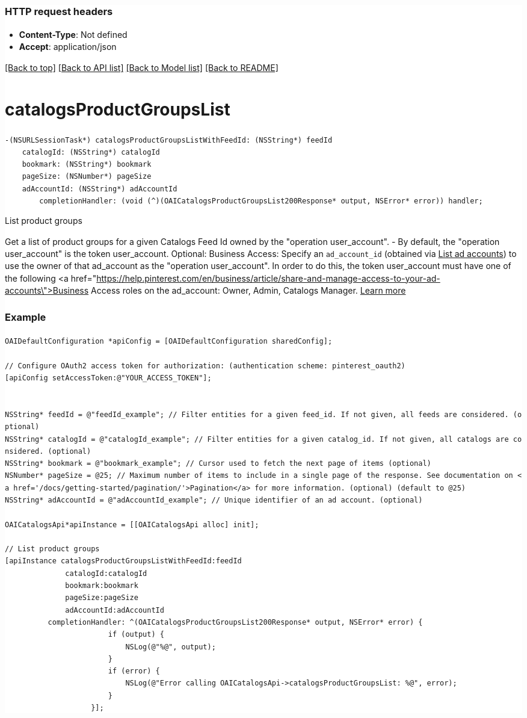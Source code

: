 ### HTTP request headers

 - **Content-Type**: Not defined
 - **Accept**: application/json

[[Back to top]](#) [[Back to API list]](../README.md#documentation-for-api-endpoints) [[Back to Model list]](../README.md#documentation-for-models) [[Back to README]](../README.md)

# **catalogsProductGroupsList**
```objc
-(NSURLSessionTask*) catalogsProductGroupsListWithFeedId: (NSString*) feedId
    catalogId: (NSString*) catalogId
    bookmark: (NSString*) bookmark
    pageSize: (NSNumber*) pageSize
    adAccountId: (NSString*) adAccountId
        completionHandler: (void (^)(OAICatalogsProductGroupsList200Response* output, NSError* error)) handler;
```

List product groups

Get a list of product groups for a given Catalogs Feed Id owned by the \"operation user_account\". - By default, the \"operation user_account\" is the token user_account.  Optional: Business Access: Specify an <code>ad_account_id</code> (obtained via <a href='/docs/api/v5/#operation/ad_accounts/list'>List ad accounts</a>) to use the owner of that ad_account as the \"operation user_account\". In order to do this, the token user_account must have one of the following <a href=\"https://help.pinterest.com/en/business/article/share-and-manage-access-to-your-ad-accounts\">Business Access</a> roles on the ad_account: Owner, Admin, Catalogs Manager.  <a href='/docs/shopping/catalog/'>Learn more</a>

### Example
```objc
OAIDefaultConfiguration *apiConfig = [OAIDefaultConfiguration sharedConfig];

// Configure OAuth2 access token for authorization: (authentication scheme: pinterest_oauth2)
[apiConfig setAccessToken:@"YOUR_ACCESS_TOKEN"];


NSString* feedId = @"feedId_example"; // Filter entities for a given feed_id. If not given, all feeds are considered. (optional)
NSString* catalogId = @"catalogId_example"; // Filter entities for a given catalog_id. If not given, all catalogs are considered. (optional)
NSString* bookmark = @"bookmark_example"; // Cursor used to fetch the next page of items (optional)
NSNumber* pageSize = @25; // Maximum number of items to include in a single page of the response. See documentation on <a href='/docs/getting-started/pagination/'>Pagination</a> for more information. (optional) (default to @25)
NSString* adAccountId = @"adAccountId_example"; // Unique identifier of an ad account. (optional)

OAICatalogsApi*apiInstance = [[OAICatalogsApi alloc] init];

// List product groups
[apiInstance catalogsProductGroupsListWithFeedId:feedId
              catalogId:catalogId
              bookmark:bookmark
              pageSize:pageSize
              adAccountId:adAccountId
          completionHandler: ^(OAICatalogsProductGroupsList200Response* output, NSError* error) {
                        if (output) {
                            NSLog(@"%@", output);
                        }
                        if (error) {
                            NSLog(@"Error calling OAICatalogsApi->catalogsProductGroupsList: %@", error);
                        }
                    }];
```